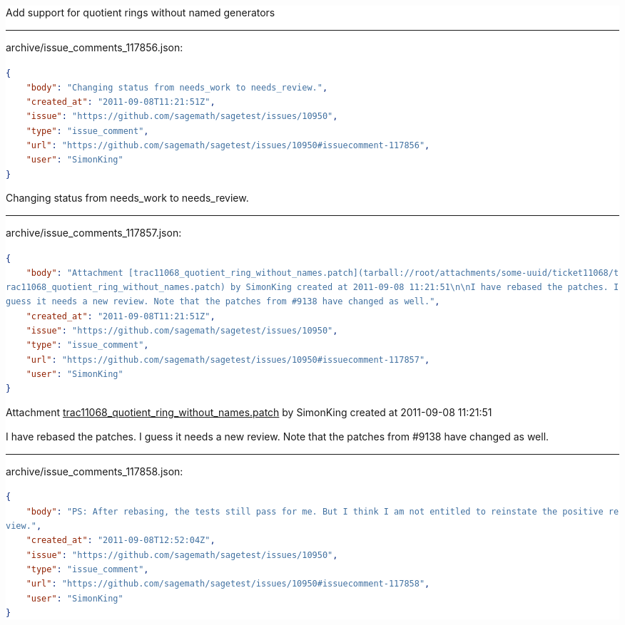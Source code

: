 Add support for quotient rings without named generators



---

archive/issue_comments_117856.json:
```json
{
    "body": "Changing status from needs_work to needs_review.",
    "created_at": "2011-09-08T11:21:51Z",
    "issue": "https://github.com/sagemath/sagetest/issues/10950",
    "type": "issue_comment",
    "url": "https://github.com/sagemath/sagetest/issues/10950#issuecomment-117856",
    "user": "SimonKing"
}
```

Changing status from needs_work to needs_review.



---

archive/issue_comments_117857.json:
```json
{
    "body": "Attachment [trac11068_quotient_ring_without_names.patch](tarball://root/attachments/some-uuid/ticket11068/trac11068_quotient_ring_without_names.patch) by SimonKing created at 2011-09-08 11:21:51\n\nI have rebased the patches. I guess it needs a new review. Note that the patches from #9138 have changed as well.",
    "created_at": "2011-09-08T11:21:51Z",
    "issue": "https://github.com/sagemath/sagetest/issues/10950",
    "type": "issue_comment",
    "url": "https://github.com/sagemath/sagetest/issues/10950#issuecomment-117857",
    "user": "SimonKing"
}
```

Attachment [trac11068_quotient_ring_without_names.patch](tarball://root/attachments/some-uuid/ticket11068/trac11068_quotient_ring_without_names.patch) by SimonKing created at 2011-09-08 11:21:51

I have rebased the patches. I guess it needs a new review. Note that the patches from #9138 have changed as well.



---

archive/issue_comments_117858.json:
```json
{
    "body": "PS: After rebasing, the tests still pass for me. But I think I am not entitled to reinstate the positive review.",
    "created_at": "2011-09-08T12:52:04Z",
    "issue": "https://github.com/sagemath/sagetest/issues/10950",
    "type": "issue_comment",
    "url": "https://github.com/sagemath/sagetest/issues/10950#issuecomment-117858",
    "user": "SimonKing"
}
```
